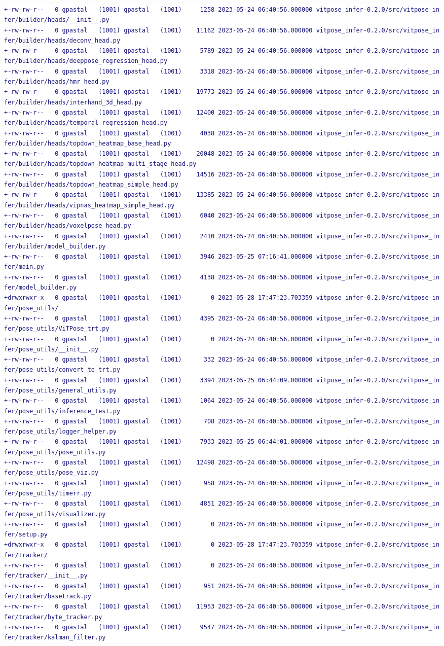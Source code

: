 ```diff
+-rw-rw-r--   0 gpastal   (1001) gpastal   (1001)     1258 2023-05-24 06:40:56.000000 vitpose_infer-0.2.0/src/vitpose_infer/builder/heads/__init__.py
+-rw-rw-r--   0 gpastal   (1001) gpastal   (1001)    11162 2023-05-24 06:40:56.000000 vitpose_infer-0.2.0/src/vitpose_infer/builder/heads/deconv_head.py
+-rw-rw-r--   0 gpastal   (1001) gpastal   (1001)     5789 2023-05-24 06:40:56.000000 vitpose_infer-0.2.0/src/vitpose_infer/builder/heads/deeppose_regression_head.py
+-rw-rw-r--   0 gpastal   (1001) gpastal   (1001)     3318 2023-05-24 06:40:56.000000 vitpose_infer-0.2.0/src/vitpose_infer/builder/heads/hmr_head.py
+-rw-rw-r--   0 gpastal   (1001) gpastal   (1001)    19773 2023-05-24 06:40:56.000000 vitpose_infer-0.2.0/src/vitpose_infer/builder/heads/interhand_3d_head.py
+-rw-rw-r--   0 gpastal   (1001) gpastal   (1001)    12400 2023-05-24 06:40:56.000000 vitpose_infer-0.2.0/src/vitpose_infer/builder/heads/temporal_regression_head.py
+-rw-rw-r--   0 gpastal   (1001) gpastal   (1001)     4038 2023-05-24 06:40:56.000000 vitpose_infer-0.2.0/src/vitpose_infer/builder/heads/topdown_heatmap_base_head.py
+-rw-rw-r--   0 gpastal   (1001) gpastal   (1001)    20048 2023-05-24 06:40:56.000000 vitpose_infer-0.2.0/src/vitpose_infer/builder/heads/topdown_heatmap_multi_stage_head.py
+-rw-rw-r--   0 gpastal   (1001) gpastal   (1001)    14516 2023-05-24 06:40:56.000000 vitpose_infer-0.2.0/src/vitpose_infer/builder/heads/topdown_heatmap_simple_head.py
+-rw-rw-r--   0 gpastal   (1001) gpastal   (1001)    13385 2023-05-24 06:40:56.000000 vitpose_infer-0.2.0/src/vitpose_infer/builder/heads/vipnas_heatmap_simple_head.py
+-rw-rw-r--   0 gpastal   (1001) gpastal   (1001)     6040 2023-05-24 06:40:56.000000 vitpose_infer-0.2.0/src/vitpose_infer/builder/heads/voxelpose_head.py
+-rw-rw-r--   0 gpastal   (1001) gpastal   (1001)     2410 2023-05-24 06:40:56.000000 vitpose_infer-0.2.0/src/vitpose_infer/builder/model_builder.py
+-rw-rw-r--   0 gpastal   (1001) gpastal   (1001)     3946 2023-05-25 07:16:41.000000 vitpose_infer-0.2.0/src/vitpose_infer/main.py
+-rw-rw-r--   0 gpastal   (1001) gpastal   (1001)     4138 2023-05-24 06:40:56.000000 vitpose_infer-0.2.0/src/vitpose_infer/model_builder.py
+drwxrwxr-x   0 gpastal   (1001) gpastal   (1001)        0 2023-05-28 17:47:23.703359 vitpose_infer-0.2.0/src/vitpose_infer/pose_utils/
+-rw-rw-r--   0 gpastal   (1001) gpastal   (1001)     4395 2023-05-24 06:40:56.000000 vitpose_infer-0.2.0/src/vitpose_infer/pose_utils/ViTPose_trt.py
+-rw-rw-r--   0 gpastal   (1001) gpastal   (1001)        0 2023-05-24 06:40:56.000000 vitpose_infer-0.2.0/src/vitpose_infer/pose_utils/__init__.py
+-rw-rw-r--   0 gpastal   (1001) gpastal   (1001)      332 2023-05-24 06:40:56.000000 vitpose_infer-0.2.0/src/vitpose_infer/pose_utils/convert_to_trt.py
+-rw-rw-r--   0 gpastal   (1001) gpastal   (1001)     3394 2023-05-25 06:44:09.000000 vitpose_infer-0.2.0/src/vitpose_infer/pose_utils/general_utils.py
+-rw-rw-r--   0 gpastal   (1001) gpastal   (1001)     1064 2023-05-24 06:40:56.000000 vitpose_infer-0.2.0/src/vitpose_infer/pose_utils/inference_test.py
+-rw-rw-r--   0 gpastal   (1001) gpastal   (1001)      708 2023-05-24 06:40:56.000000 vitpose_infer-0.2.0/src/vitpose_infer/pose_utils/logger_helper.py
+-rw-rw-r--   0 gpastal   (1001) gpastal   (1001)     7933 2023-05-25 06:44:01.000000 vitpose_infer-0.2.0/src/vitpose_infer/pose_utils/pose_utils.py
+-rw-rw-r--   0 gpastal   (1001) gpastal   (1001)    12498 2023-05-24 06:40:56.000000 vitpose_infer-0.2.0/src/vitpose_infer/pose_utils/pose_viz.py
+-rw-rw-r--   0 gpastal   (1001) gpastal   (1001)      958 2023-05-24 06:40:56.000000 vitpose_infer-0.2.0/src/vitpose_infer/pose_utils/timerr.py
+-rw-rw-r--   0 gpastal   (1001) gpastal   (1001)     4851 2023-05-24 06:40:56.000000 vitpose_infer-0.2.0/src/vitpose_infer/pose_utils/visualizer.py
+-rw-rw-r--   0 gpastal   (1001) gpastal   (1001)        0 2023-05-24 06:40:56.000000 vitpose_infer-0.2.0/src/vitpose_infer/setup.py
+drwxrwxr-x   0 gpastal   (1001) gpastal   (1001)        0 2023-05-28 17:47:23.703359 vitpose_infer-0.2.0/src/vitpose_infer/tracker/
+-rw-rw-r--   0 gpastal   (1001) gpastal   (1001)        0 2023-05-24 06:40:56.000000 vitpose_infer-0.2.0/src/vitpose_infer/tracker/__init__.py
+-rw-rw-r--   0 gpastal   (1001) gpastal   (1001)      951 2023-05-24 06:40:56.000000 vitpose_infer-0.2.0/src/vitpose_infer/tracker/basetrack.py
+-rw-rw-r--   0 gpastal   (1001) gpastal   (1001)    11953 2023-05-24 06:40:56.000000 vitpose_infer-0.2.0/src/vitpose_infer/tracker/byte_tracker.py
+-rw-rw-r--   0 gpastal   (1001) gpastal   (1001)     9547 2023-05-24 06:40:56.000000 vitpose_infer-0.2.0/src/vitpose_infer/tracker/kalman_filter.py
```